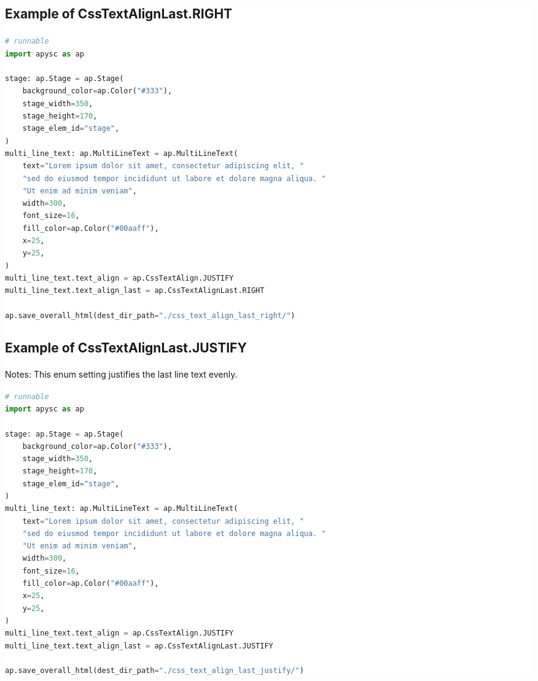 <iframe src="static/css_text_align_last_center/index.html" width="350" height="170"></iframe>

## Example of CssTextAlignLast.RIGHT

```py
# runnable
import apysc as ap

stage: ap.Stage = ap.Stage(
    background_color=ap.Color("#333"),
    stage_width=350,
    stage_height=170,
    stage_elem_id="stage",
)
multi_line_text: ap.MultiLineText = ap.MultiLineText(
    text="Lorem ipsum dolor sit amet, consectetur adipiscing elit, "
    "sed do eiusmod tempor incididunt ut labore et dolore magna aliqua. "
    "Ut enim ad minim veniam",
    width=300,
    font_size=16,
    fill_color=ap.Color("#00aaff"),
    x=25,
    y=25,
)
multi_line_text.text_align = ap.CssTextAlign.JUSTIFY
multi_line_text.text_align_last = ap.CssTextAlignLast.RIGHT

ap.save_overall_html(dest_dir_path="./css_text_align_last_right/")
```

<iframe src="static/css_text_align_last_right/index.html" width="350" height="170"></iframe>

## Example of CssTextAlignLast.JUSTIFY

Notes: This enum setting justifies the last line text evenly.

```py
# runnable
import apysc as ap

stage: ap.Stage = ap.Stage(
    background_color=ap.Color("#333"),
    stage_width=350,
    stage_height=170,
    stage_elem_id="stage",
)
multi_line_text: ap.MultiLineText = ap.MultiLineText(
    text="Lorem ipsum dolor sit amet, consectetur adipiscing elit, "
    "sed do eiusmod tempor incididunt ut labore et dolore magna aliqua. "
    "Ut enim ad minim veniam",
    width=300,
    font_size=16,
    fill_color=ap.Color("#00aaff"),
    x=25,
    y=25,
)
multi_line_text.text_align = ap.CssTextAlign.JUSTIFY
multi_line_text.text_align_last = ap.CssTextAlignLast.JUSTIFY

ap.save_overall_html(dest_dir_path="./css_text_align_last_justify/")
```
